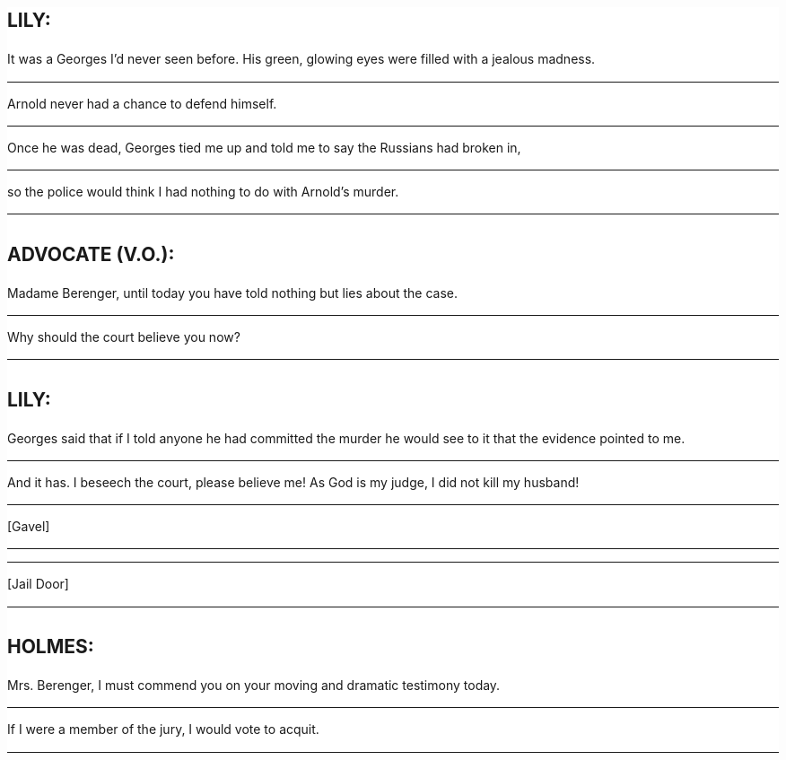 
## LILY:
It was a Georges I’d never seen before. His green, glowing eyes were filled with a jealous madness. 

---

Arnold never had a chance to defend himself. 

---

Once he was dead, Georges tied me up and told me to say the Russians had broken in, 

---

so the police would think I had nothing to do with Arnold’s murder.

---

## ADVOCATE (V.O.):
Madame Berenger, until today you have told nothing but lies about the case.

---

Why should the court believe you now?

---

## LILY:
Georges said that if I told anyone he had committed the murder he would see to it that the evidence pointed to me. 

---

And it has. I beseech the court, please believe me! As God is my judge, I did not kill my husband!

---
[Gavel]

---


---
[Jail Door]

---

## HOLMES:
Mrs. Berenger, I must commend you on your moving and dramatic testimony today. 

---

If I were a member of the jury, I would vote to acquit.

---


[//]: # (title settings—give the play a title and author name)
[//]: # (color settings—replace "character-_____" with a character name)
[//]: # (list of colors)
[//]: # (list of characters, in color)
